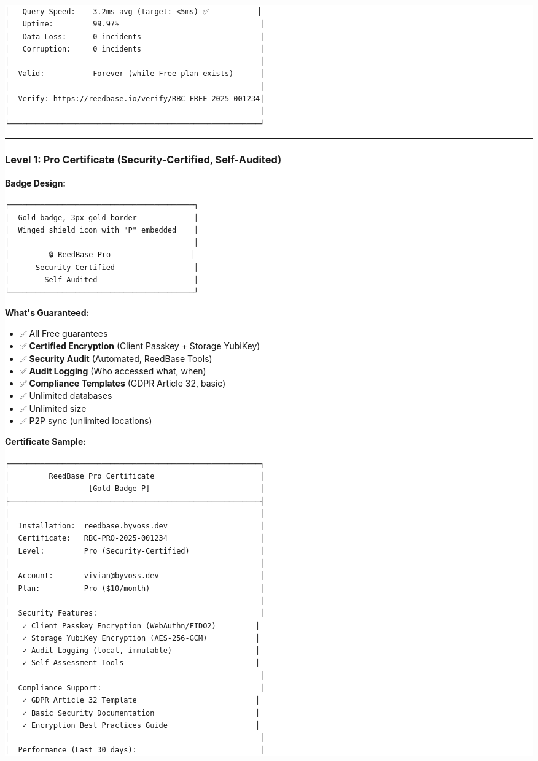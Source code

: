 ```
│   Query Speed:    3.2ms avg (target: <5ms) ✅           │
│   Uptime:         99.97%                                │
│   Data Loss:      0 incidents                           │
│   Corruption:     0 incidents                           │
│                                                         │
│  Valid:           Forever (while Free plan exists)      │
│                                                         │
│  Verify: https://reedbase.io/verify/RBC-FREE-2025-001234│
│                                                         │
└─────────────────────────────────────────────────────────┘
```

---

### Level 1: Pro Certificate (Security-Certified, Self-Audited)

**Badge Design:**
```
┌──────────────────────────────────────────┐
│  Gold badge, 3px gold border             │
│  Winged shield icon with "P" embedded    │
│                                          │
│         🔒 ReedBase Pro                  │
│      Security-Certified                  │
│        Self-Audited                      │
└──────────────────────────────────────────┘
```

**What's Guaranteed:**
- ✅ All Free guarantees
- ✅ **Certified Encryption** (Client Passkey + Storage YubiKey)
- ✅ **Security Audit** (Automated, ReedBase Tools)
- ✅ **Audit Logging** (Who accessed what, when)
- ✅ **Compliance Templates** (GDPR Article 32, basic)
- ✅ Unlimited databases
- ✅ Unlimited size
- ✅ P2P sync (unlimited locations)

**Certificate Sample:**
```
┌─────────────────────────────────────────────────────────┐
│         ReedBase Pro Certificate                        │
│                  [Gold Badge P]                         │
├─────────────────────────────────────────────────────────┤
│                                                         │
│  Installation:  reedbase.byvoss.dev                     │
│  Certificate:   RBC-PRO-2025-001234                     │
│  Level:         Pro (Security-Certified)                │
│                                                         │
│  Account:       vivian@byvoss.dev                       │
│  Plan:          Pro ($10/month)                         │
│                                                         │
│  Security Features:                                     │
│   ✓ Client Passkey Encryption (WebAuthn/FIDO2)         │
│   ✓ Storage YubiKey Encryption (AES-256-GCM)           │
│   ✓ Audit Logging (local, immutable)                   │
│   ✓ Self-Assessment Tools                              │
│                                                         │
│  Compliance Support:                                    │
│   ✓ GDPR Article 32 Template                           │
│   ✓ Basic Security Documentation                       │
│   ✓ Encryption Best Practices Guide                    │
│                                                         │
│  Performance (Last 30 days):                            │
```